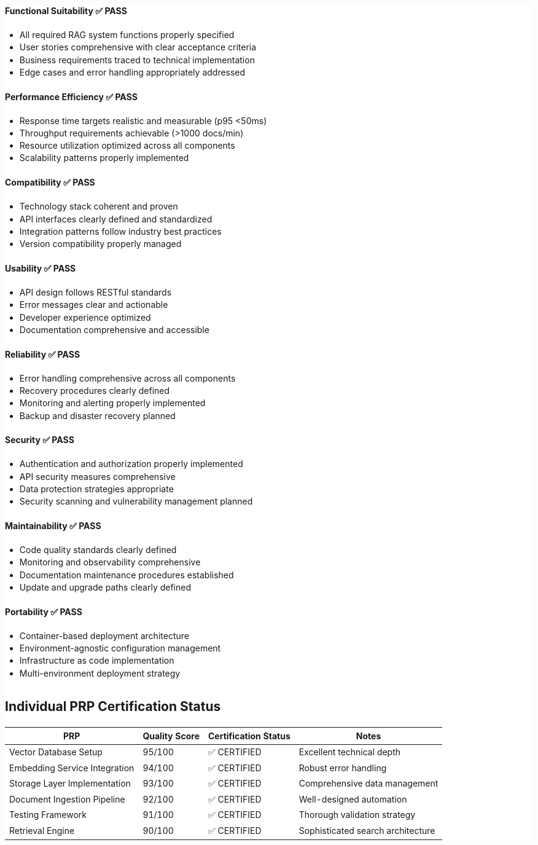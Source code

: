 #### Functional Suitability ✅ PASS
- All required RAG system functions properly specified
- User stories comprehensive with clear acceptance criteria
- Business requirements traced to technical implementation
- Edge cases and error handling appropriately addressed

#### Performance Efficiency ✅ PASS
- Response time targets realistic and measurable (p95 <50ms)
- Throughput requirements achievable (>1000 docs/min)
- Resource utilization optimized across all components
- Scalability patterns properly implemented

#### Compatibility ✅ PASS
- Technology stack coherent and proven
- API interfaces clearly defined and standardized
- Integration patterns follow industry best practices
- Version compatibility properly managed

#### Usability ✅ PASS
- API design follows RESTful standards
- Error messages clear and actionable
- Developer experience optimized
- Documentation comprehensive and accessible

#### Reliability ✅ PASS
- Error handling comprehensive across all components
- Recovery procedures clearly defined
- Monitoring and alerting properly implemented
- Backup and disaster recovery planned

#### Security ✅ PASS
- Authentication and authorization properly implemented
- API security measures comprehensive
- Data protection strategies appropriate
- Security scanning and vulnerability management planned

#### Maintainability ✅ PASS
- Code quality standards clearly defined
- Monitoring and observability comprehensive
- Documentation maintenance procedures established
- Update and upgrade paths clearly defined

#### Portability ✅ PASS
- Container-based deployment architecture
- Environment-agnostic configuration management
- Infrastructure as code implementation
- Multi-environment deployment strategy

## Individual PRP Certification Status

| PRP | Quality Score | Certification Status | Notes |
|-----|---------------|---------------------|-------|
| Vector Database Setup | 95/100 | ✅ CERTIFIED | Excellent technical depth |
| Embedding Service Integration | 94/100 | ✅ CERTIFIED | Robust error handling |
| Storage Layer Implementation | 93/100 | ✅ CERTIFIED | Comprehensive data management |
| Document Ingestion Pipeline | 92/100 | ✅ CERTIFIED | Well-designed automation |
| Testing Framework | 91/100 | ✅ CERTIFIED | Thorough validation strategy |
| Retrieval Engine | 90/100 | ✅ CERTIFIED | Sophisticated search architecture |